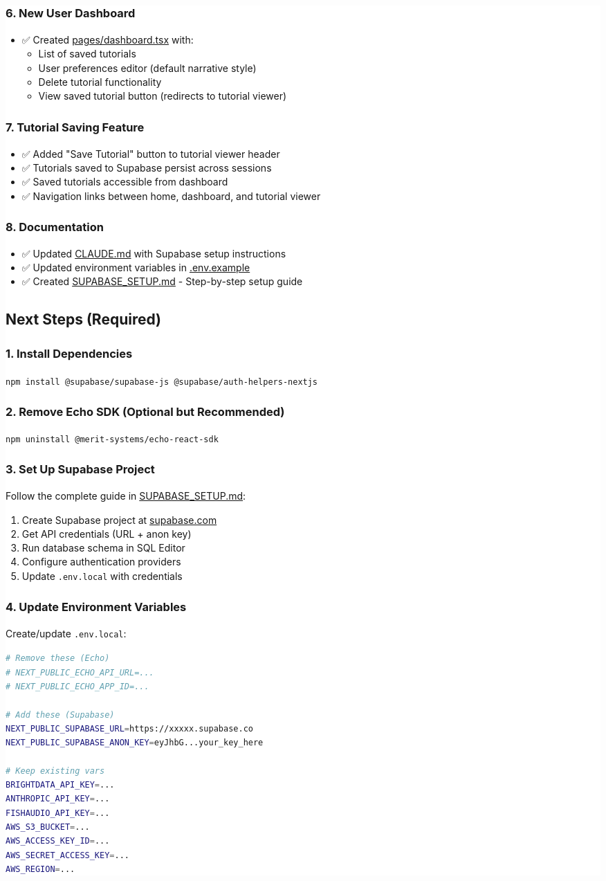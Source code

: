 ### 6. New User Dashboard
- ✅ Created [pages/dashboard.tsx](pages/dashboard.tsx) with:
  - List of saved tutorials
  - User preferences editor (default narrative style)
  - Delete tutorial functionality
  - View saved tutorial button (redirects to tutorial viewer)

### 7. Tutorial Saving Feature
- ✅ Added "Save Tutorial" button to tutorial viewer header
- ✅ Tutorials saved to Supabase persist across sessions
- ✅ Saved tutorials accessible from dashboard
- ✅ Navigation links between home, dashboard, and tutorial viewer

### 8. Documentation
- ✅ Updated [CLAUDE.md](CLAUDE.md) with Supabase setup instructions
- ✅ Updated environment variables in [.env.example](.env.example)
- ✅ Created [SUPABASE_SETUP.md](SUPABASE_SETUP.md) - Step-by-step setup guide

## Next Steps (Required)

### 1. Install Dependencies
```bash
npm install @supabase/supabase-js @supabase/auth-helpers-nextjs
```

### 2. Remove Echo SDK (Optional but Recommended)
```bash
npm uninstall @merit-systems/echo-react-sdk
```

### 3. Set Up Supabase Project
Follow the complete guide in [SUPABASE_SETUP.md](SUPABASE_SETUP.md):
1. Create Supabase project at [supabase.com](https://supabase.com)
2. Get API credentials (URL + anon key)
3. Run database schema in SQL Editor
4. Configure authentication providers
5. Update `.env.local` with credentials

### 4. Update Environment Variables
Create/update `.env.local`:
```bash
# Remove these (Echo)
# NEXT_PUBLIC_ECHO_API_URL=...
# NEXT_PUBLIC_ECHO_APP_ID=...

# Add these (Supabase)
NEXT_PUBLIC_SUPABASE_URL=https://xxxxx.supabase.co
NEXT_PUBLIC_SUPABASE_ANON_KEY=eyJhbG...your_key_here

# Keep existing vars
BRIGHTDATA_API_KEY=...
ANTHROPIC_API_KEY=...
FISHAUDIO_API_KEY=...
AWS_S3_BUCKET=...
AWS_ACCESS_KEY_ID=...
AWS_SECRET_ACCESS_KEY=...
AWS_REGION=...
```
